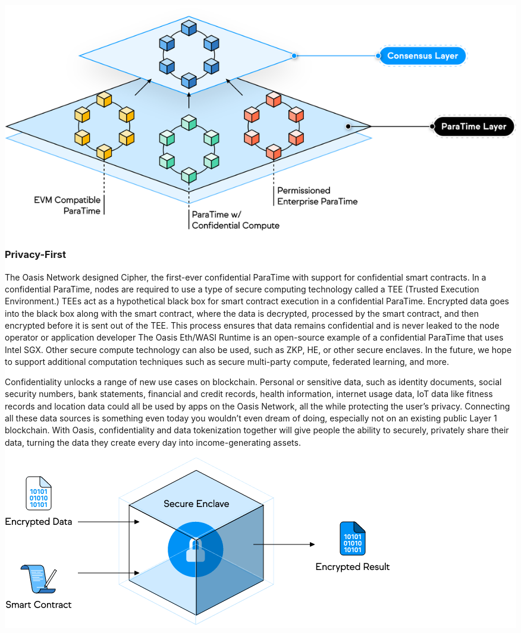 ![Scalability](../images/architecture/technology_scalability.svg)

### Privacy-First

The Oasis Network designed Cipher, the first-ever confidential ParaTime with support for confidential smart contracts. In a confidential ParaTime, nodes are required to use a type of secure computing technology called a TEE (Trusted Execution Environment.) TEEs act as a hypothetical black box for smart contract execution in a confidential ParaTime. Encrypted data goes into the black box along with the smart contract, where the data is decrypted, processed by the smart contract, and then encrypted before it is sent out of the TEE. This process ensures that data remains confidential and is never leaked to the node operator or application developer The Oasis Eth/WASI Runtime is an open-source example of a confidential ParaTime that uses Intel SGX. Other secure compute technology can also be used, such as ZKP, HE, or other secure enclaves. In the future, we hope to support additional computation techniques such as secure multi-party compute, federated learning, and more.

Confidentiality unlocks a range of new use cases on blockchain. Personal or sensitive data, such as identity documents, social security numbers, bank statements, financial and credit records, health information, internet usage data, IoT data like fitness records and location data could all be used by apps on the Oasis Network, all the while protecting the user’s privacy. Connecting all these data sources is something even today you wouldn’t even dream of doing, especially not on an existing public Layer 1 blockchain. With Oasis, confidentiality and data tokenization together will give people the ability to securely, privately share their data, turning the data they create every day into income-generating assets.

![Secure enclave](../images/oasis-network/secure_enclave.png)
